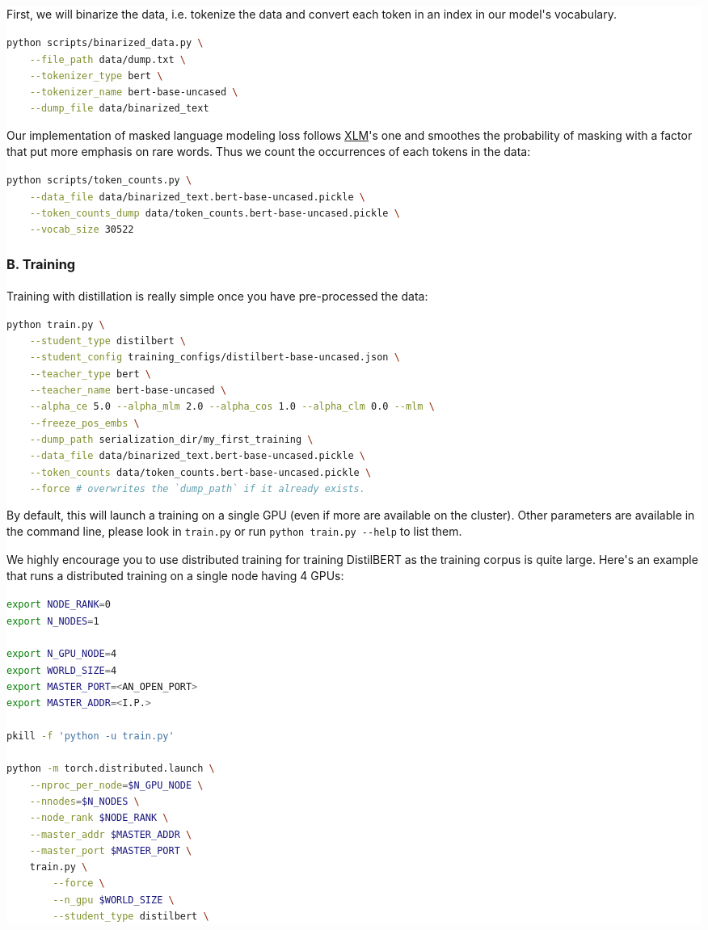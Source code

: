 First, we will binarize the data, i.e. tokenize the data and convert each token in an index in our model's vocabulary.

```bash
python scripts/binarized_data.py \
    --file_path data/dump.txt \
    --tokenizer_type bert \
    --tokenizer_name bert-base-uncased \
    --dump_file data/binarized_text
```

Our implementation of masked language modeling loss follows [XLM](https://github.com/facebookresearch/XLM)'s one and smoothes the probability of masking with a factor that put more emphasis on rare words. Thus we count the occurrences of each tokens in the data:

```bash
python scripts/token_counts.py \
    --data_file data/binarized_text.bert-base-uncased.pickle \
    --token_counts_dump data/token_counts.bert-base-uncased.pickle \
    --vocab_size 30522
```

### B. Training

Training with distillation is really simple once you have pre-processed the data:

```bash
python train.py \
    --student_type distilbert \
    --student_config training_configs/distilbert-base-uncased.json \
    --teacher_type bert \
    --teacher_name bert-base-uncased \
    --alpha_ce 5.0 --alpha_mlm 2.0 --alpha_cos 1.0 --alpha_clm 0.0 --mlm \
    --freeze_pos_embs \
    --dump_path serialization_dir/my_first_training \
    --data_file data/binarized_text.bert-base-uncased.pickle \
    --token_counts data/token_counts.bert-base-uncased.pickle \
    --force # overwrites the `dump_path` if it already exists.
```

By default, this will launch a training on a single GPU (even if more are available on the cluster). Other parameters are available in the command line, please look in `train.py` or run `python train.py --help` to list them.

We highly encourage you to use distributed training for training DistilBERT as the training corpus is quite large. Here's an example that runs a distributed training on a single node having 4 GPUs:

```bash
export NODE_RANK=0
export N_NODES=1

export N_GPU_NODE=4
export WORLD_SIZE=4
export MASTER_PORT=<AN_OPEN_PORT>
export MASTER_ADDR=<I.P.>

pkill -f 'python -u train.py'

python -m torch.distributed.launch \
    --nproc_per_node=$N_GPU_NODE \
    --nnodes=$N_NODES \
    --node_rank $NODE_RANK \
    --master_addr $MASTER_ADDR \
    --master_port $MASTER_PORT \
    train.py \
        --force \
        --n_gpu $WORLD_SIZE \
        --student_type distilbert \
```